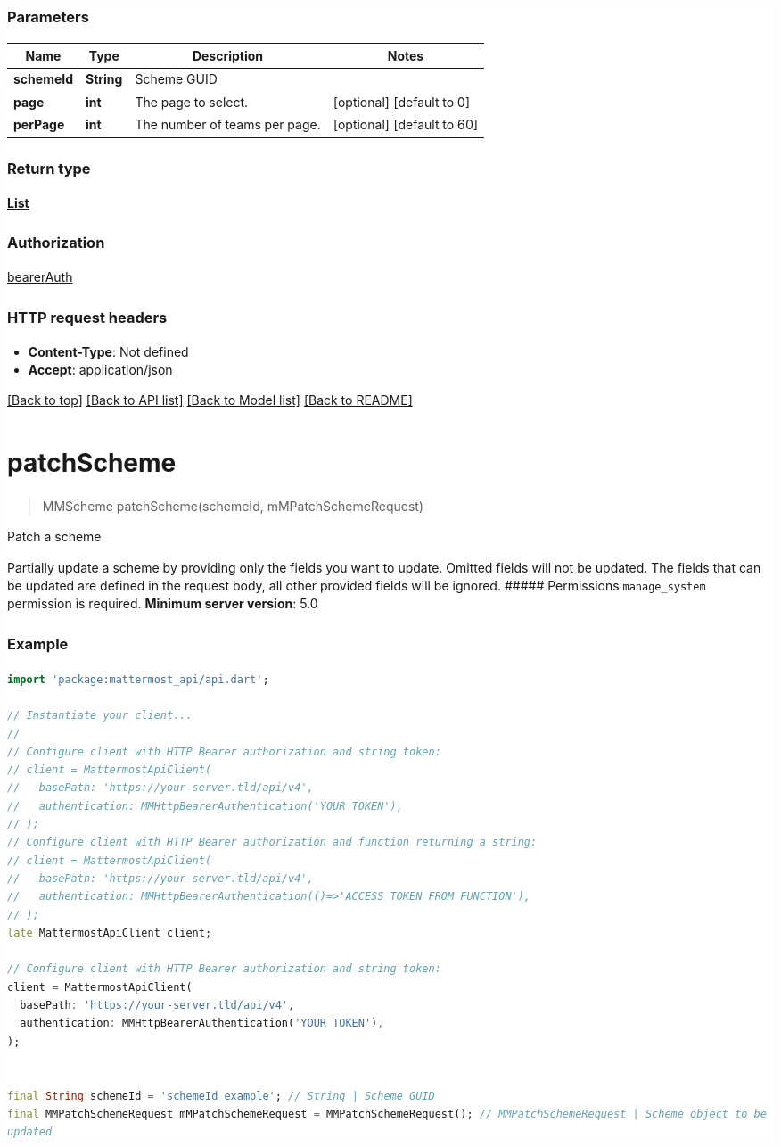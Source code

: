 ### Parameters

Name | Type | Description  | Notes
------------- | ------------- | ------------- | -------------
 **schemeId** | **String**| Scheme GUID | 
 **page** | **int**| The page to select. | [optional] [default to 0]
 **perPage** | **int**| The number of teams per page. | [optional] [default to 60]

### Return type

[**List<MMTeam>**](MMTeam.md)

### Authorization

[bearerAuth](../GENERATED_README.md#bearerAuth)

### HTTP request headers

 - **Content-Type**: Not defined
 - **Accept**: application/json

[[Back to top]](#) [[Back to API list]](../GENERATED_README.md#documentation-for-api-endpoints) [[Back to Model list]](../GENERATED_README.md#documentation-for-models) [[Back to README]](../GENERATED_README.md)

# **patchScheme**
> MMScheme patchScheme(schemeId, mMPatchSchemeRequest)

Patch a scheme

Partially update a scheme by providing only the fields you want to update. Omitted fields will not be updated. The fields that can be updated are defined in the request body, all other provided fields will be ignored.  ##### Permissions `manage_system` permission is required.  __Minimum server version__: 5.0 

### Example
```dart
import 'package:mattermost_api/api.dart';

// Instantiate your client...
//
// Configure client with HTTP Bearer authorization and string token:
// client = MattermostApiClient(
//   basePath: 'https://your-server.tld/api/v4',
//   authentication: MMHttpBearerAuthentication('YOUR TOKEN'),
// );
// Configure client with HTTP Bearer authorization and function returning a string:
// client = MattermostApiClient(
//   basePath: 'https://your-server.tld/api/v4',
//   authentication: MMHttpBearerAuthentication(()=>'ACCESS TOKEN FROM FUNCTION'),
// );
late MattermostApiClient client;

// Configure client with HTTP Bearer authorization and string token:
client = MattermostApiClient(
  basePath: 'https://your-server.tld/api/v4',
  authentication: MMHttpBearerAuthentication('YOUR TOKEN'),
);


final String schemeId = 'schemeId_example'; // String | Scheme GUID
final MMPatchSchemeRequest mMPatchSchemeRequest = MMPatchSchemeRequest(); // MMPatchSchemeRequest | Scheme object to be updated

```